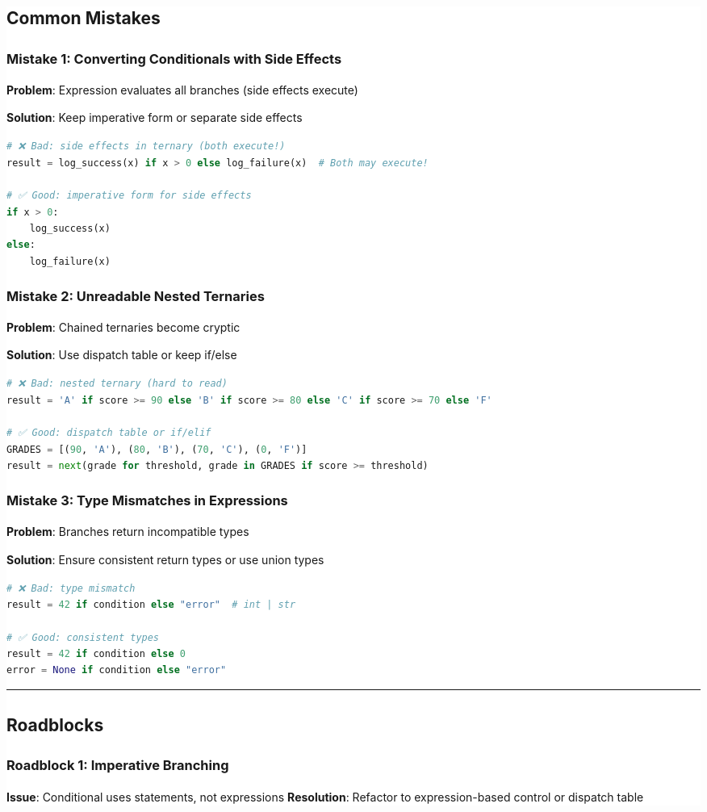 
## Common Mistakes

### Mistake 1: Converting Conditionals with Side Effects
**Problem**: Expression evaluates all branches (side effects execute)

**Solution**: Keep imperative form or separate side effects

```python
# ❌ Bad: side effects in ternary (both execute!)
result = log_success(x) if x > 0 else log_failure(x)  # Both may execute!

# ✅ Good: imperative form for side effects
if x > 0:
    log_success(x)
else:
    log_failure(x)
```

### Mistake 2: Unreadable Nested Ternaries
**Problem**: Chained ternaries become cryptic

**Solution**: Use dispatch table or keep if/else

```python
# ❌ Bad: nested ternary (hard to read)
result = 'A' if score >= 90 else 'B' if score >= 80 else 'C' if score >= 70 else 'F'

# ✅ Good: dispatch table or if/elif
GRADES = [(90, 'A'), (80, 'B'), (70, 'C'), (0, 'F')]
result = next(grade for threshold, grade in GRADES if score >= threshold)
```

### Mistake 3: Type Mismatches in Expressions
**Problem**: Branches return incompatible types

**Solution**: Ensure consistent return types or use union types

```python
# ❌ Bad: type mismatch
result = 42 if condition else "error"  # int | str

# ✅ Good: consistent types
result = 42 if condition else 0
error = None if condition else "error"
```

---

## Roadblocks

### Roadblock 1: Imperative Branching
**Issue**: Conditional uses statements, not expressions
**Resolution**: Refactor to expression-based control or dispatch table
